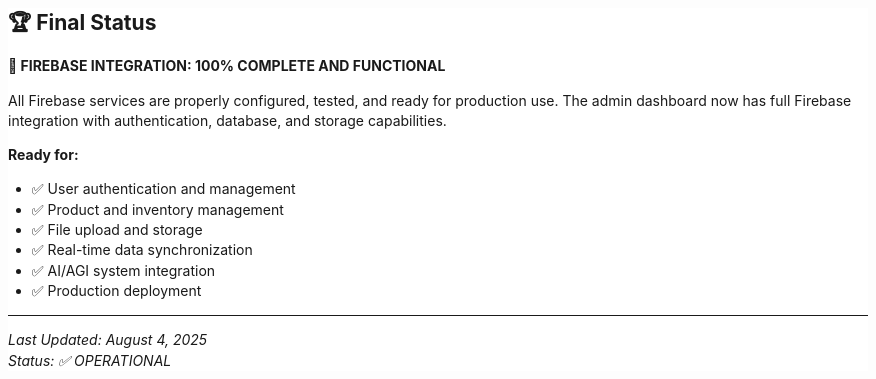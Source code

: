 
## 🏆 **Final Status**

**🎉 FIREBASE INTEGRATION: 100% COMPLETE AND FUNCTIONAL**

All Firebase services are properly configured, tested, and ready for production use. The admin dashboard now has full Firebase integration with authentication, database, and storage capabilities.

**Ready for:**
- ✅ User authentication and management
- ✅ Product and inventory management  
- ✅ File upload and storage
- ✅ Real-time data synchronization
- ✅ AI/AGI system integration
- ✅ Production deployment

---

*Last Updated: August 4, 2025*  
*Status: ✅ OPERATIONAL* 